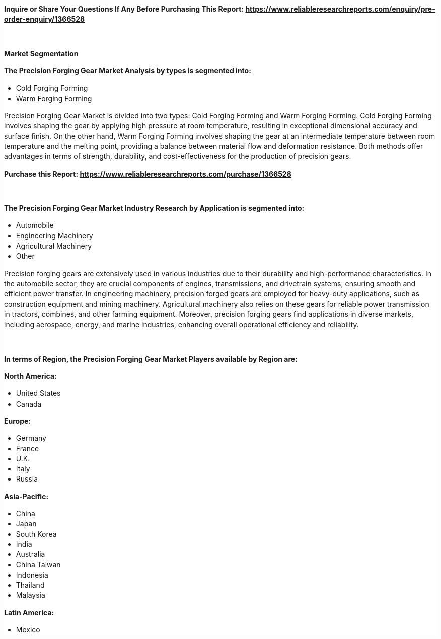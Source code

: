 <p><strong>Inquire or Share Your Questions If Any Before Purchasing This Report: <a href="https://www.reliableresearchreports.com/enquiry/pre-order-enquiry/1366528">https://www.reliableresearchreports.com/enquiry/pre-order-enquiry/1366528</a></strong></p>
<p>&nbsp;</p>
<p><strong>Market Segmentation</strong></p>
<p><strong>The Precision Forging Gear Market Analysis by types is segmented into:</strong></p>
<p><ul><li>Cold Forging Forming</li><li>Warm Forging Forming</li></ul></p>
<p><p>Precision Forging Gear Market is divided into two types: Cold Forging Forming and Warm Forging Forming. Cold Forging Forming involves shaping the gear by applying high pressure at room temperature, resulting in exceptional dimensional accuracy and surface finish. On the other hand, Warm Forging Forming involves shaping the gear at an intermediate temperature between room temperature and the melting point, providing a balance between material flow and deformation resistance. Both methods offer advantages in terms of strength, durability, and cost-effectiveness for the production of precision gears.</p></p>
<p><strong>Purchase this Report:&nbsp;<a href="https://www.reliableresearchreports.com/purchase/1366528">https://www.reliableresearchreports.com/purchase/1366528</a></strong></p>
<p>&nbsp;</p>
<p><strong>The Precision Forging Gear Market Industry Research by Application is segmented into:</strong></p>
<p><ul><li>Automobile</li><li>Engineering Machinery</li><li>Agricultural Machinery</li><li>Other</li></ul></p>
<p><p>Precision forging gears are extensively used in various industries due to their durability and high-performance characteristics. In the automobile sector, they are crucial components of engines, transmissions, and drivetrain systems, ensuring smooth and efficient power transfer. In engineering machinery, precision forged gears are employed for heavy-duty applications, such as construction equipment and mining machinery. Agricultural machinery also relies on these gears for reliable power transmission in tractors, combines, and other farming equipment. Moreover, precision forging gears find applications in diverse markets, including aerospace, energy, and marine industries, enhancing overall operational efficiency and reliability.</p></p>
<p>&nbsp;</p>
<p><strong>In terms of Region, the Precision Forging Gear Market Players available by Region are:</strong></p>
<p>
    <p> <strong> North America: </strong>
        <ul>
            <li>United States</li>
            <li>Canada</li>
        </ul>
        </p> 
    <p> <strong> Europe: </strong>
        <ul>
            <li>Germany</li>
            <li>France</li>
            <li>U.K.</li>
            <li>Italy</li>
            <li>Russia</li>
        </ul>
        </p> 
    <p> <strong> Asia-Pacific: </strong>
        <ul>
            <li>China</li>
            <li>Japan</li>
            <li>South Korea</li>
            <li>India</li>
            <li>Australia</li>
            <li>China Taiwan</li>
            <li>Indonesia</li>
            <li>Thailand</li>
            <li>Malaysia</li>
        </ul>
        </p> 
    <p> <strong> Latin America: </strong>
        <ul>
            <li>Mexico</li>